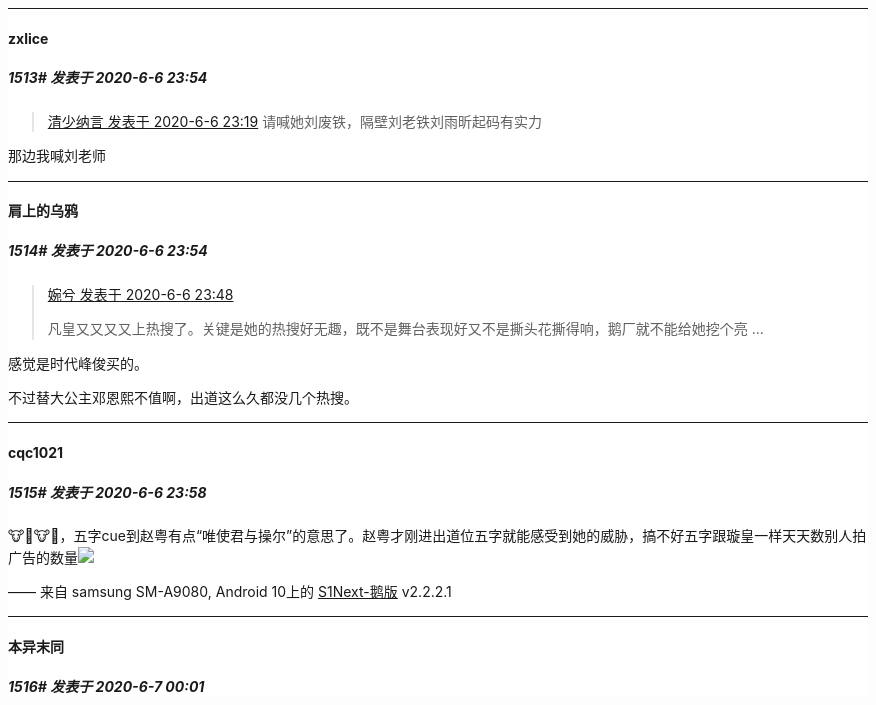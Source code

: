 





-----

####  zxlice  
##### 1513#       发表于 2020-6-6 23:54



<blockquote><a href="httphttps://bbs.saraba1st.com/2b/forum.php?mod=redirect&amp;goto=findpost&amp;pid=47703753&amp;ptid=1923068" target="_blank">清少纳言 发表于 2020-6-6 23:19</a>
请喊她刘废铁，隔壁刘老铁刘雨昕起码有实力</blockquote>
那边我喊刘老师







-----

####  肩上的乌鸦  
##### 1514#       发表于 2020-6-6 23:54



<blockquote><a href="httphttps://bbs.saraba1st.com/2b/forum.php?mod=redirect&amp;goto=findpost&amp;pid=47704132&amp;ptid=1923068" target="_blank">婉兮 发表于 2020-6-6 23:48</a>

凡皇又又又又上热搜了。关键是她的热搜好无趣，既不是舞台表现好又不是撕头花撕得响，鹅厂就不能给她挖个亮 ...</blockquote>
感觉是时代峰俊买的。


不过替大公主邓恩熙不值啊，出道这么久都没几个热搜。







-----

####  cqc1021  
##### 1515#       发表于 2020-6-6 23:58




🐮🍺🐮🍺，五字cue到赵粤有点“唯使君与操尔”的意思了。赵粤才刚进出道位五字就能感受到她的威胁，搞不好五字跟璇皇一样天天数别人拍广告的数量<img src="https://static.saraba1st.com/image/smiley/face2017/049.png" referrerpolicy="no-referrer">

—— 来自 samsung SM-A9080, Android 10上的 [S1Next-鹅版](https://github.com/ykrank/S1-Next/releases) v2.2.2.1







-----

####  本异末同  
##### 1516#       发表于 2020-6-7 00:01
